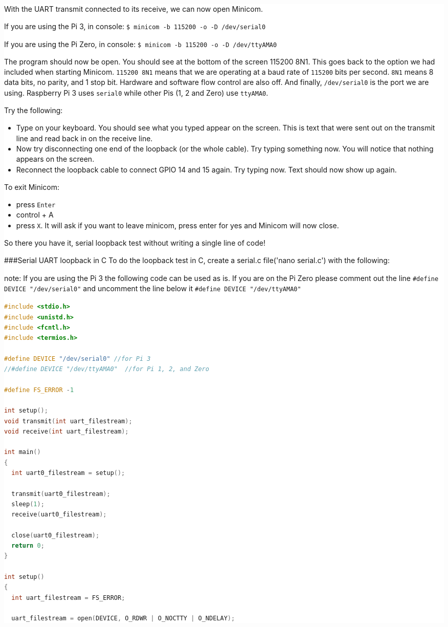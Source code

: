 With the UART transmit connected to its receive, we can now open Minicom.

If you are using the Pi 3, in console: `$ minicom -b 115200 -o -D /dev/serial0`

If you are using the Pi Zero, in console: `$ minicom -b 115200 -o -D /dev/ttyAMA0`

The program should now be open. You should see at the bottom of the screen 115200 8N1. This goes back to the option we had included when starting Minicom. `115200 8N1` means that we are operating at a baud rate of `115200` bits per second. `8N1` means 8 data bits, no parity, and 1 stop bit. Hardware and software flow control are also off. And finally, `/dev/serial0` is the port we are using. Raspberry Pi 3 uses `serial0` while other Pis (1, 2 and Zero) use `ttyAMA0`.

Try the following:
- Type on your keyboard. You should see what you typed appear on the screen. This is text that were sent out on the transmit line and read back in on the receive line.
- Now try disconnecting one end of the loopback (or the whole cable). Try typing something now. You will notice that nothing appears on the screen.
- Reconnect the loopback cable to connect GPIO 14 and 15 again. Try typing now. Text should now show up again.

To exit Minicom:
- press `Enter`
- control + A
- press `X`. It will ask if you want to leave minicom, press enter for yes and Minicom will now close.

So there you have it, serial loopback test without writing a single line of code!

###Serial UART loopback in C
To do the loopback test in C, create a serial.c file('nano serial.c') with the following:

note: If you are using the Pi 3 the following code can be used as is. If you are on the Pi Zero please comment out the line `#define DEVICE "/dev/serial0"` and uncomment the line below it `#define DEVICE "/dev/ttyAMA0"`

```C
#include <stdio.h>
#include <unistd.h>
#include <fcntl.h>
#include <termios.h>

#define DEVICE "/dev/serial0" //for Pi 3
//#define DEVICE "/dev/ttyAMA0"  //for Pi 1, 2, and Zero

#define FS_ERROR -1

int setup();
void transmit(int uart_filestream);
void receive(int uart_filestream);

int main()
{
  int uart0_filestream = setup();

  transmit(uart0_filestream);
  sleep(1);
  receive(uart0_filestream);

  close(uart0_filestream);
  return 0;
}

int setup()
{
  int uart_filestream = FS_ERROR;

  uart_filestream = open(DEVICE, O_RDWR | O_NOCTTY | O_NDELAY);

```
